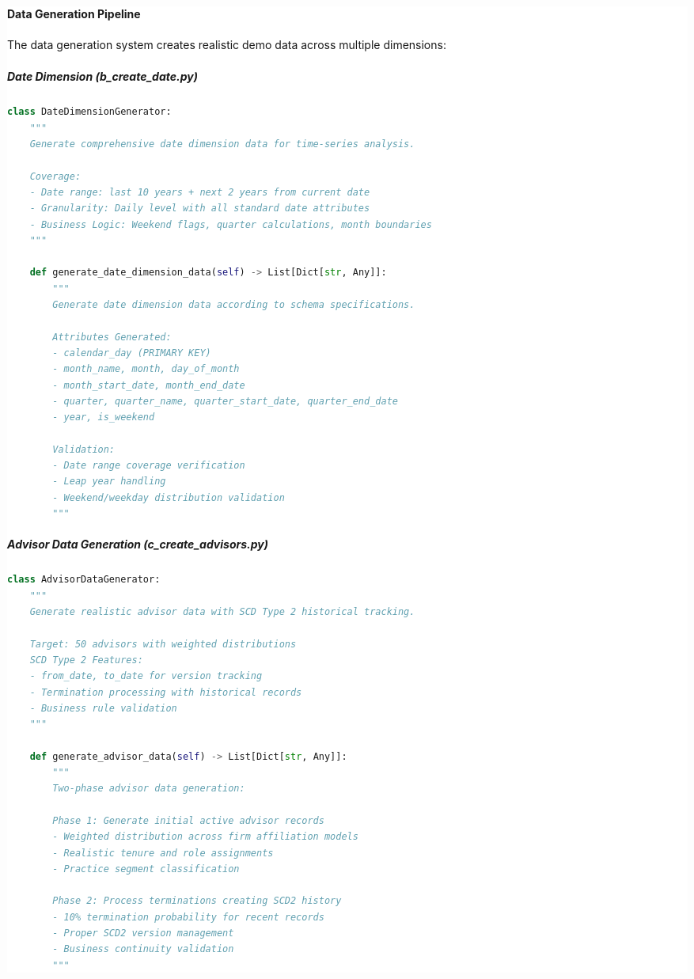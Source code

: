 #### Data Generation Pipeline

The data generation system creates realistic demo data across multiple dimensions:

##### Date Dimension (b_create_date.py)

```python
class DateDimensionGenerator:
    """
    Generate comprehensive date dimension data for time-series analysis.
    
    Coverage:
    - Date range: last 10 years + next 2 years from current date
    - Granularity: Daily level with all standard date attributes
    - Business Logic: Weekend flags, quarter calculations, month boundaries
    """
    
    def generate_date_dimension_data(self) -> List[Dict[str, Any]]:
        """
        Generate date dimension data according to schema specifications.
        
        Attributes Generated:
        - calendar_day (PRIMARY KEY)
        - month_name, month, day_of_month
        - month_start_date, month_end_date
        - quarter, quarter_name, quarter_start_date, quarter_end_date  
        - year, is_weekend
        
        Validation:
        - Date range coverage verification
        - Leap year handling
        - Weekend/weekday distribution validation
        """
```

##### Advisor Data Generation (c_create_advisors.py)

```python
class AdvisorDataGenerator:
    """
    Generate realistic advisor data with SCD Type 2 historical tracking.
    
    Target: 50 advisors with weighted distributions
    SCD Type 2 Features:
    - from_date, to_date for version tracking
    - Termination processing with historical records
    - Business rule validation
    """
    
    def generate_advisor_data(self) -> List[Dict[str, Any]]:
        """
        Two-phase advisor data generation:
        
        Phase 1: Generate initial active advisor records
        - Weighted distribution across firm affiliation models
        - Realistic tenure and role assignments
        - Practice segment classification
        
        Phase 2: Process terminations creating SCD2 history
        - 10% termination probability for recent records
        - Proper SCD2 version management
        - Business continuity validation
        """
```
